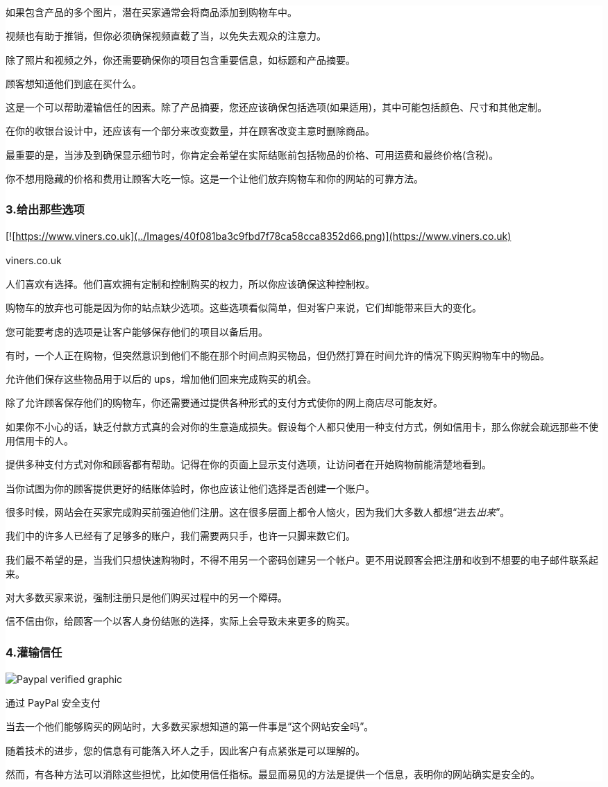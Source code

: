 如果包含产品的多个图片，潜在买家通常会将商品添加到购物车中。

视频也有助于推销，但你必须确保视频直截了当，以免失去观众的注意力。

除了照片和视频之外，你还需要确保你的项目包含重要信息，如标题和产品摘要。

顾客想知道他们到底在买什么。

这是一个可以帮助灌输信任的因素。除了产品摘要，您还应该确保包括选项(如果适用)，其中可能包括颜色、尺寸和其他定制。

在你的收银台设计中，还应该有一个部分来改变数量，并在顾客改变主意时删除商品。

最重要的是，当涉及到确保显示细节时，你肯定会希望在实际结账前包括物品的价格、可用运费和最终价格(含税)。

你不想用隐藏的价格和费用让顾客大吃一惊。这是一个让他们放弃购物车和你的网站的可靠方法。

### 3.给出那些选项

[![https://www.viners.co.uk](../Images/40f081ba3c9fbd7f78ca58cca8352d66.png)](https://www.viners.co.uk)

viners.co.uk

人们喜欢有选择。他们喜欢拥有定制和控制购买的权力，所以你应该确保这种控制权。

购物车的放弃也可能是因为你的站点缺少选项。这些选项看似简单，但对客户来说，它们却能带来巨大的变化。

您可能要考虑的选项是让客户能够保存他们的项目以备后用。

有时，一个人正在购物，但突然意识到他们不能在那个时间点购买物品，但仍然打算在时间允许的情况下购买购物车中的物品。

允许他们保存这些物品用于以后的 ups，增加他们回来完成购买的机会。

除了允许顾客保存他们的购物车，你还需要通过提供各种形式的支付方式使你的网上商店尽可能友好。

如果你不小心的话，缺乏付款方式真的会对你的生意造成损失。假设每个人都只使用一种支付方式，例如信用卡，那么你就会疏远那些不使用信用卡的人。

提供多种支付方式对你和顾客都有帮助。记得在你的页面上显示支付选项，让访问者在开始购物前能清楚地看到。

当你试图为你的顾客提供更好的结账体验时，你也应该让他们选择是否创建一个账户。

很多时候，网站会在买家完成购买前强迫他们注册。这在很多层面上都令人恼火，因为我们大多数人都想“进去*出来*”。

我们中的许多人已经有了足够多的账户，我们需要两只手，也许一只脚来数它们。

我们最不希望的是，当我们只想快速购物时，不得不用另一个密码创建另一个帐户。更不用说顾客会把注册和收到不想要的电子邮件联系起来。

对大多数买家来说，强制注册只是他们购买过程中的另一个障碍。

信不信由你，给顾客一个以客人身份结账的选择，实际上会导致未来更多的购买。

### 4.灌输信任

![Paypal verified graphic](../Images/90ba765a8e32e3d30eee7d0d87bdc5b7.png)

通过 PayPal 安全支付

当去一个他们能够购买的网站时，大多数买家想知道的第一件事是“这个网站安全吗”。

随着技术的进步，您的信息有可能落入坏人之手，因此客户有点紧张是可以理解的。

然而，有各种方法可以消除这些担忧，比如使用信任指标。最显而易见的方法是提供一个信息，表明你的网站确实是安全的。
